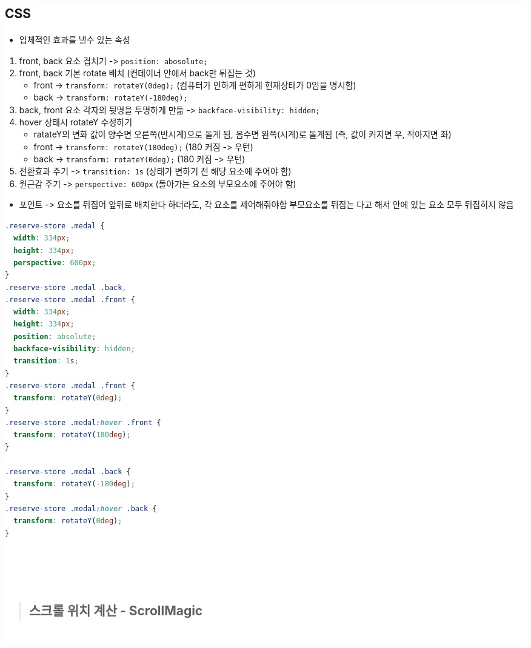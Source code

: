 ## CSS

- 입체적인 효과를 낼수 있는 속성

1. front, back 요소 겹치기 -> `position: abosolute;`
2. front, back 기본 rotate 배치 (컨테이너 안에서 back만 뒤집는 것)
   - front -> `transform: rotateY(0deg);` (컴퓨터가 인하게 편하게 현재상태가 0임을 명시함)
   - back -> `transform: rotateY(-180deg);`
3. back, front 요소 각자의 뒷명을 투명하게 만듦 -> `backface-visibility: hidden;`
4. hover 상태시 rotateY 수정하기
   - ratateY의 변화 값이 양수면 오른쪽(반시계)으로 돌게 됨, 음수면 왼쪽(시계)로 돌게됨 (즉, 값이 커지면 우, 작아지면 좌)
   - front -> `transform: rotateY(180deg);` (180 커짐 -> 우턴)
   - back -> `transform: rotateY(0deg);` (180 커짐 -> 우턴)
5. 전환효과 주기 -> `transition: 1s` (상태가 변하기 전 해당 요소에 주어야 함)
6. 원근감 주기 -> `perspective: 600px` (돌아가는 요소의 부모요소에 주어야 함)

- 포인트 -> 요소를 뒤집어 앞뒤로 배치한다 하더라도, 각 요소를 제어해줘야함 부모요소를 뒤집는 다고 해서 안에 있는 요소 모두 뒤집히지 않음

```css
.reserve-store .medal {
  width: 334px;
  height: 334px;
  perspective: 600px;
}
.reserve-store .medal .back,
.reserve-store .medal .front {
  width: 334px;
  height: 334px;
  position: absolute;
  backface-visibility: hidden;
  transition: 1s;
}
.reserve-store .medal .front {
  transform: rotateY(0deg);
}
.reserve-store .medal:hover .front {
  transform: rotateY(180deg);
}

.reserve-store .medal .back {
  transform: rotateY(-180deg);
}
.reserve-store .medal:hover .back {
  transform: rotateY(0deg);
}
```

<br/>
<br/>
<br/>
 
> ## 스크롤 위치 계산 - ScrollMagic

<br/>
